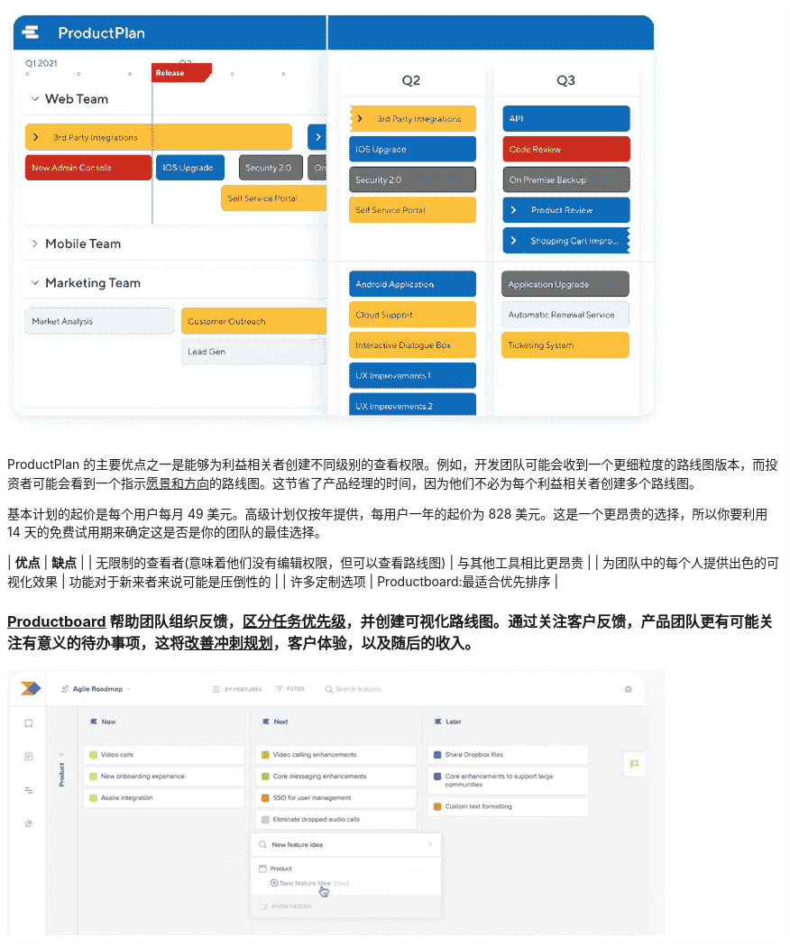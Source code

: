 ![ProductPlan Product Roadmap Tool Example](img/2b1c70be20da9833e5165b746c4be409.png)

ProductPlan 的主要优点之一是能够为利益相关者创建不同级别的查看权限。例如，开发团队可能会收到一个更细粒度的路线图版本，而投资者可能会看到一个指示[愿景和方向](https://blog.logrocket.com/product-management/build-consensus-product-direction-5-tips/#present-a-compelling-story)的路线图。这节省了产品经理的时间，因为他们不必为每个利益相关者创建多个路线图。

基本计划的起价是每个用户每月 49 美元。高级计划仅按年提供，每用户一年的起价为 828 美元。这是一个更昂贵的选择，所以你要利用 14 天的免费试用期来确定这是否是你的团队的最佳选择。

| **优点** | **缺点** |
| 无限制的查看者(意味着他们没有编辑权限，但可以查看路线图) | 与其他工具相比更昂贵 |
| 为团队中的每个人提供出色的可视化效果 | 功能对于新来者来说可能是压倒性的 |
| 许多定制选项 | Productboard:最适合优先排序 |

### [Productboard](https://www.productboard.com/) 帮助团队组织反馈，[区分任务优先级](https://blog.logrocket.com/product-management/what-is-backlog-grooming-aka-refinement/)，并创建可视化路线图。通过关注客户反馈，产品团队更有可能关注有意义的待办事项，这将[改善冲刺规划](https://blog.logrocket.com/product-management/why-you-need-perfectly-groomed-backlog-sprint-planning/)，客户体验，以及随后的收入。

![Productboard Product Roadmap Tool Example](img/c5b78841eb019565d82dd138373a2cf4.png)
